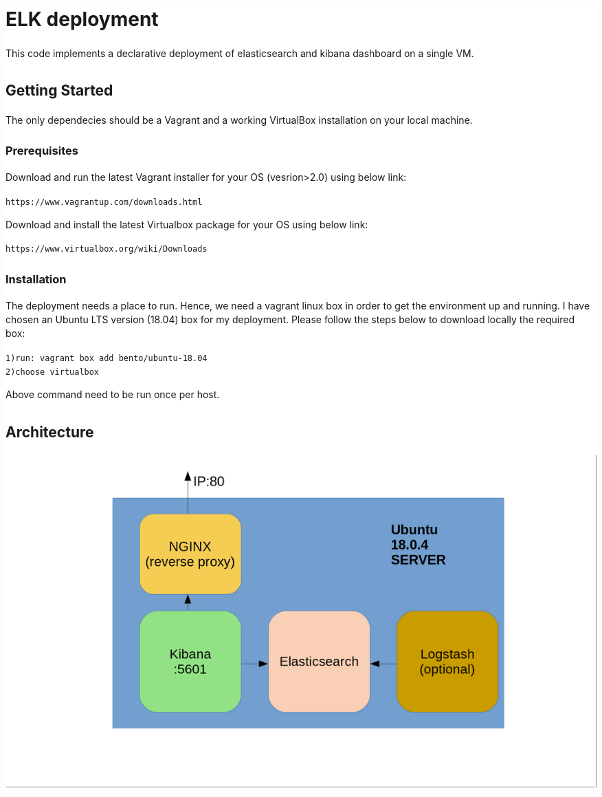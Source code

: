 # ELK deployment 

This code implements a declarative deployment of elasticsearch and kibana dashboard on a single VM.

## Getting Started

The only dependecies should be a Vagrant and a working VirtualBox installation on your local machine.

### Prerequisites

Download and run the latest Vagrant installer for your OS (vesrion>2.0) using below link:

```
https://www.vagrantup.com/downloads.html
```

Download and install the latest Virtualbox package for your OS using below link:

```
https://www.virtualbox.org/wiki/Downloads
```

### Installation

The deployment needs a place to run. Hence, we need a vagrant linux box in order to get the environment up and running. I have chosen 
an Ubuntu LTS version (18.04) box for my deployment. Please follow the steps below to download locally the required box:


```
1)run: vagrant box add bento/ubuntu-18.04 
2)choose virtualbox
```

Above command need to be run once per host.

## Architecture

![ARCHITECTURE](ARCHITECTURE.png)
